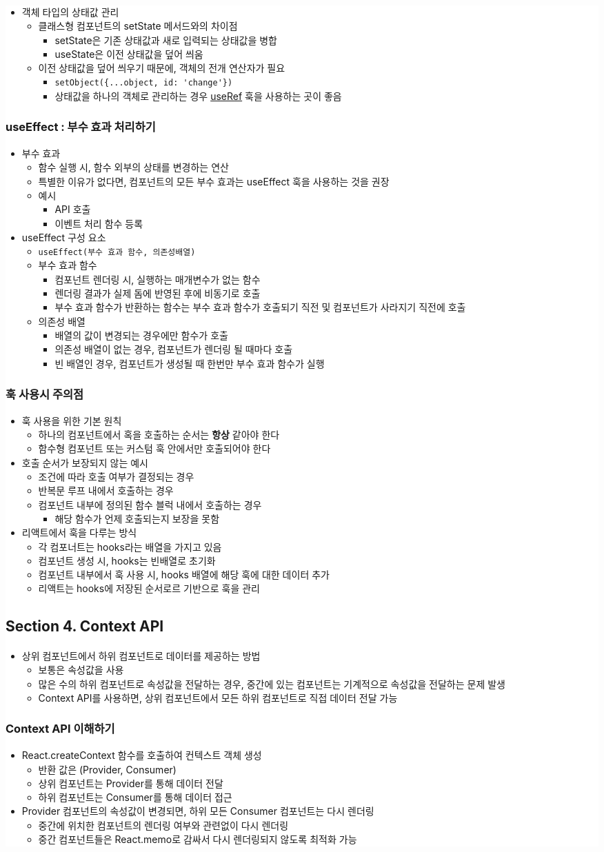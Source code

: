 * 객체 타입의 상태값 관리
  * 클래스형 컴포넌트의 setState 메서드와의 차이점
    * setState은 기존 상태값과 새로 입력되는 상태값을 병합
    * useState은 이전 상태값을 덮어 씌움
  * 이전 상태값을 덮어 씌우기 때문에, 객체의 전개 연산자가 필요
    * `setObject({...object, id: 'change'})`
    * 상태값을 하나의 객체로 관리하는 경우 [useRef](#useRef) 훅을 사용하는 곳이 좋음

### useEffect : 부수 효과 처리하기
* 부수 효과
  * 함수 실행 시, 함수 외부의 상태를 변경하는 연산
  * 특별한 이유가 없다면, 컴포넌트의 모든 부수 효과는 useEffect 훅을 사용하는 것을 권장
  * 예시
    * API 호출
    * 이벤트 처리 함수 등록
* useEffect 구성 요소
  * `useEffect(부수 효과 함수, 의존성배열)`
  * 부수 효과 함수
    * 컴포넌트 렌더링 시, 실행하는 매개변수가 없는 함수
    * 렌더링 결과가 실제 돔에 반영된 후에 비동기로 호출
    * 부수 효과 함수가 반환하는 함수는 부수 효과 함수가 호출되기 직전 및 컴포넌트가 사라지기 직전에 호출
  * 의존성 배열
    * 배열의 값이 변경되는 경우에만 함수가 호출
    * 의존성 배열이 없는 경우, 컴포넌트가 렌더링 될 때마다 호출
    * 빈 배열인 경우, 컴포넌트가 생성될 때 한번만 부수 효과 함수가 실행

### 훅 사용시 주의점
* 훅 사용을 위한 기본 원칙
  * 하나의 컴포넌트에서 혹을 호출하는 순서는 **항상** 같아야 한다
  * 함수형 컴포넌트 또는 커스텀 훅 안에서만 호출되어야 한다
* 호출 순서가 보장되지 않는 예시
  * 조건에 따라 호출 여부가 결정되는 경우
  * 반복문 루프 내에서 호출하는 경우
  * 컴포넌트 내부에 정의된 함수 블럭 내에서 호출하는 경우
    * 해당 함수가 언제 호출되는지 보장을 못함
* 리액트에서 훅을 다루는 방식
  * 각 컴포너트는 hooks라는 배열을 가지고 있음
  * 컴포넌트 생성 시, hooks는 빈배열로 초기화
  * 컴포넌트 내부에서 훅 사용 시, hooks 배열에 해당 훅에 대한 데이터 추가
  * 리액트는 hooks에 저장된 순서로르 기반으로 훅을 관리


## Section 4. Context API
* 상위 컴포넌트에서 하위 컴포넌트로 데이터를 제공하는 방법
  * 보통은 속성값을 사용
  * 많은 수의 하위 컴포넌트로 속성값을 전달하는 경우, 중간에 있는 컴포넌트는 기계적으로 속성값을 전달하는 문제 발생
  * Context API를 사용하면, 상위 컴포넌트에서 모든 하위 컴포넌트로 직접 데이터 전달 가능

### Context API 이해하기
* React.createContext 함수를 호출하여 컨텍스트 객체 생성
  * 반환 값은 (Provider, Consumer)
  * 상위 컴포넌트는 Provider를 통해 데이터 전달
  * 하위 컴포넌트는 Consumer를 통해 데이터 접근
* Provider 컴포넌트의 속성값이 변경되면, 하위 모든 Consumer 컴포넌트는 다시 렌더링
  * 중간에 위치한 컴포넌트의 렌더링 여부와 관련없이 다시 렌더링
  * 중간 컴포넌트들은 React.memo로 감싸서 다시 렌더링되지 않도록 최적화 가능

